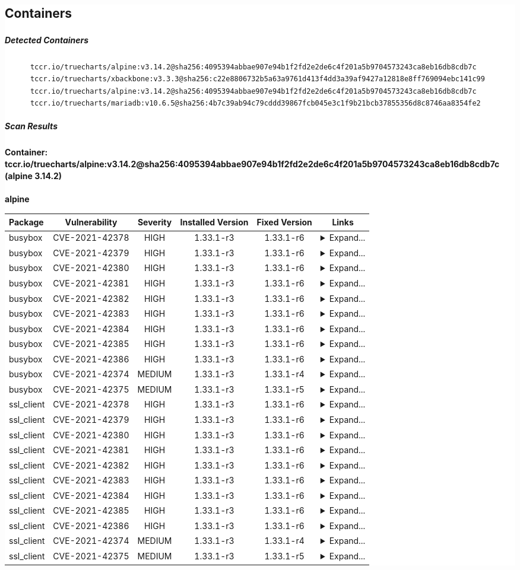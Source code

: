 ## Containers

##### Detected Containers

          tccr.io/truecharts/alpine:v3.14.2@sha256:4095394abbae907e94b1f2fd2e2de6c4f201a5b9704573243ca8eb16db8cdb7c
          tccr.io/truecharts/xbackbone:v3.3.3@sha256:c22e8806732b5a63a9761d413f4dd3a39af9427a12818e8ff769094ebc141c99
          tccr.io/truecharts/alpine:v3.14.2@sha256:4095394abbae907e94b1f2fd2e2de6c4f201a5b9704573243ca8eb16db8cdb7c
          tccr.io/truecharts/mariadb:v10.6.5@sha256:4b7c39ab94c79cddd39867fcb045e3c1f9b21bcb37855356d8c8746aa8354fe2

##### Scan Results


#### Container: tccr.io/truecharts/alpine:v3.14.2@sha256:4095394abbae907e94b1f2fd2e2de6c4f201a5b9704573243ca8eb16db8cdb7c (alpine 3.14.2)
    

**alpine**

      
| Package         |    Vulnerability   |   Severity  |  Installed Version | Fixed Version |                   Links                   |
|:----------------|:------------------:|:-----------:|:------------------:|:-------------:|-----------------------------------------|
| busybox         |    CVE-2021-42378   |   HIGH  |  1.33.1-r3 | 1.33.1-r6 | <details><summary>Expand...</summary></details>  |
| busybox         |    CVE-2021-42379   |   HIGH  |  1.33.1-r3 | 1.33.1-r6 | <details><summary>Expand...</summary></details>  |
| busybox         |    CVE-2021-42380   |   HIGH  |  1.33.1-r3 | 1.33.1-r6 | <details><summary>Expand...</summary></details>  |
| busybox         |    CVE-2021-42381   |   HIGH  |  1.33.1-r3 | 1.33.1-r6 | <details><summary>Expand...</summary></details>  |
| busybox         |    CVE-2021-42382   |   HIGH  |  1.33.1-r3 | 1.33.1-r6 | <details><summary>Expand...</summary></details>  |
| busybox         |    CVE-2021-42383   |   HIGH  |  1.33.1-r3 | 1.33.1-r6 | <details><summary>Expand...</summary></details>  |
| busybox         |    CVE-2021-42384   |   HIGH  |  1.33.1-r3 | 1.33.1-r6 | <details><summary>Expand...</summary></details>  |
| busybox         |    CVE-2021-42385   |   HIGH  |  1.33.1-r3 | 1.33.1-r6 | <details><summary>Expand...</summary></details>  |
| busybox         |    CVE-2021-42386   |   HIGH  |  1.33.1-r3 | 1.33.1-r6 | <details><summary>Expand...</summary></details>  |
| busybox         |    CVE-2021-42374   |   MEDIUM  |  1.33.1-r3 | 1.33.1-r4 | <details><summary>Expand...</summary></details>  |
| busybox         |    CVE-2021-42375   |   MEDIUM  |  1.33.1-r3 | 1.33.1-r5 | <details><summary>Expand...</summary></details>  |
| ssl_client         |    CVE-2021-42378   |   HIGH  |  1.33.1-r3 | 1.33.1-r6 | <details><summary>Expand...</summary></details>  |
| ssl_client         |    CVE-2021-42379   |   HIGH  |  1.33.1-r3 | 1.33.1-r6 | <details><summary>Expand...</summary></details>  |
| ssl_client         |    CVE-2021-42380   |   HIGH  |  1.33.1-r3 | 1.33.1-r6 | <details><summary>Expand...</summary></details>  |
| ssl_client         |    CVE-2021-42381   |   HIGH  |  1.33.1-r3 | 1.33.1-r6 | <details><summary>Expand...</summary></details>  |
| ssl_client         |    CVE-2021-42382   |   HIGH  |  1.33.1-r3 | 1.33.1-r6 | <details><summary>Expand...</summary></details>  |
| ssl_client         |    CVE-2021-42383   |   HIGH  |  1.33.1-r3 | 1.33.1-r6 | <details><summary>Expand...</summary></details>  |
| ssl_client         |    CVE-2021-42384   |   HIGH  |  1.33.1-r3 | 1.33.1-r6 | <details><summary>Expand...</summary></details>  |
| ssl_client         |    CVE-2021-42385   |   HIGH  |  1.33.1-r3 | 1.33.1-r6 | <details><summary>Expand...</summary></details>  |
| ssl_client         |    CVE-2021-42386   |   HIGH  |  1.33.1-r3 | 1.33.1-r6 | <details><summary>Expand...</summary></details>  |
| ssl_client         |    CVE-2021-42374   |   MEDIUM  |  1.33.1-r3 | 1.33.1-r4 | <details><summary>Expand...</summary></details>  |
| ssl_client         |    CVE-2021-42375   |   MEDIUM  |  1.33.1-r3 | 1.33.1-r5 | <details><summary>Expand...</summary></details>  |
